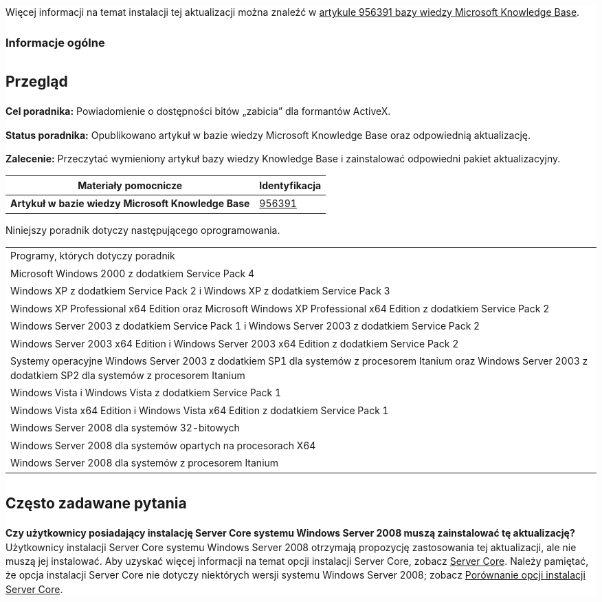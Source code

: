 Więcej informacji na temat instalacji tej aktualizacji można znaleźć w [artykule 956391 bazy wiedzy Microsoft Knowledge Base](http://support.microsoft.com/kb/956391).

### Informacje ogólne

Przegląd
--------

<span></span>
**Cel poradnika:** Powiadomienie o dostępności bitów „zabicia” dla formantów ActiveX.

**Status poradnika:** Opublikowano artykuł w bazie wiedzy Microsoft Knowledge Base oraz odpowiednią aktualizację.

**Zalecenie:** Przeczytać wymieniony artykuł bazy wiedzy Knowledge Base i zainstalować odpowiedni pakiet aktualizacyjny.

| Materiały pomocnicze                                | Identyfikacja                                    |
|-----------------------------------------------------|--------------------------------------------------|
| **Artykuł w bazie wiedzy Microsoft Knowledge Base** | [956391](http://support.microsoft.com/kb/956391) |

Niniejszy poradnik dotyczy następującego oprogramowania.

|                                                                                                                                                                     |
|---------------------------------------------------------------------------------------------------------------------------------------------------------------------|
| Programy, których dotyczy poradnik                                                                                                                                  |
| Microsoft Windows 2000 z dodatkiem Service Pack 4                                                                                                                   |
| Windows XP z dodatkiem Service Pack 2 i Windows XP z dodatkiem Service Pack 3                                                                                       |
| Windows XP Professional x64 Edition oraz Microsoft Windows XP Professional x64 Edition z dodatkiem Service Pack 2                                                   |
| Windows Server 2003 z dodatkiem Service Pack 1 i Windows Server 2003 z dodatkiem Service Pack 2                                                                     |
| Windows Server 2003 x64 Edition i Windows Server 2003 x64 Edition z dodatkiem Service Pack 2                                                                        |
| Systemy operacyjne Windows Server 2003 z dodatkiem SP1 dla systemów z procesorem Itanium oraz Windows Server 2003 z dodatkiem SP2 dla systemów z procesorem Itanium |
| Windows Vista i Windows Vista z dodatkiem Service Pack 1                                                                                                            |
| Windows Vista x64 Edition i Windows Vista x64 Edition z dodatkiem Service Pack 1                                                                                    |
| Windows Server 2008 dla systemów 32-bitowych                                                                                                                        |
| Windows Server 2008 dla systemów opartych na procesorach X64                                                                                                        |
| Windows Server 2008 dla systemów z procesorem Itanium                                                                                                               |

Często zadawane pytania
-----------------------

<span></span>
**Czy użytkownicy posiadający instalację Server Core systemu Windows Server 2008 muszą zainstalować tę aktualizację?**
Użytkownicy instalacji Server Core systemu Windows Server 2008 otrzymają propozycję zastosowania tej aktualizacji, ale nie muszą jej instalować. Aby uzyskać więcej informacji na temat opcji instalacji Server Core, zobacz [Server Core](http://msdn.microsoft.com/en-us/library/ms723891(vs.85).aspx). Należy pamiętać, że opcja instalacji Server Core nie dotyczy niektórych wersji systemu Windows Server 2008; zobacz [Porównanie opcji instalacji Server Core](http://www.microsoft.com/windowsserver2008/en/us/compare-core-installation.aspx).
